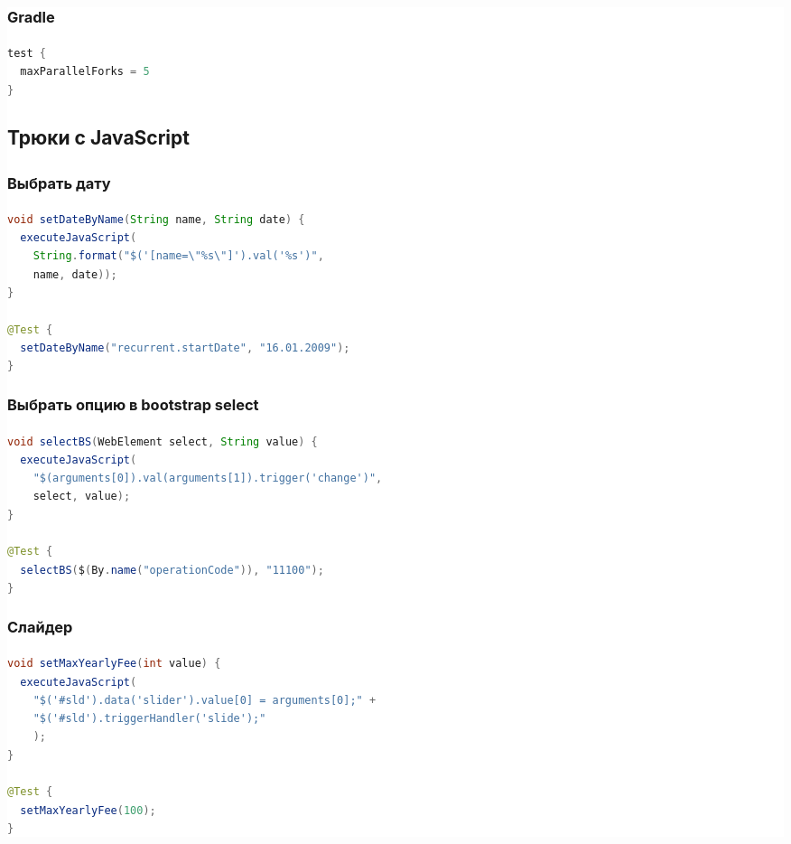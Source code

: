 ### Gradle

```groovy
test {
  maxParallelForks = 5
}
```

## Трюки с JavaScript

### Выбрать дату

```java
void setDateByName(String name, String date) { 
  executeJavaScript(
    String.format("$('[name=\"%s\"]').val('%s')", 
    name, date)); 
} 

@Test { 
  setDateByName("recurrent.startDate", "16.01.2009"); 
}
```

### Выбрать опцию в bootstrap select

```java
void selectBS(WebElement select, String value) { 
  executeJavaScript( 
    "$(arguments[0]).val(arguments[1]).trigger('change')", 
    select, value); 
} 

@Test { 
  selectBS($(By.name("operationCode")), "11100"); 
}
```

### Слайдер

```java
void setMaxYearlyFee(int value) { 
  executeJavaScript( 
    "$('#sld').data('slider').value[0] = arguments[0];" + 
    "$('#sld').triggerHandler('slide');" 
    ); 
} 

@Test { 
  setMaxYearlyFee(100); 
}
```
